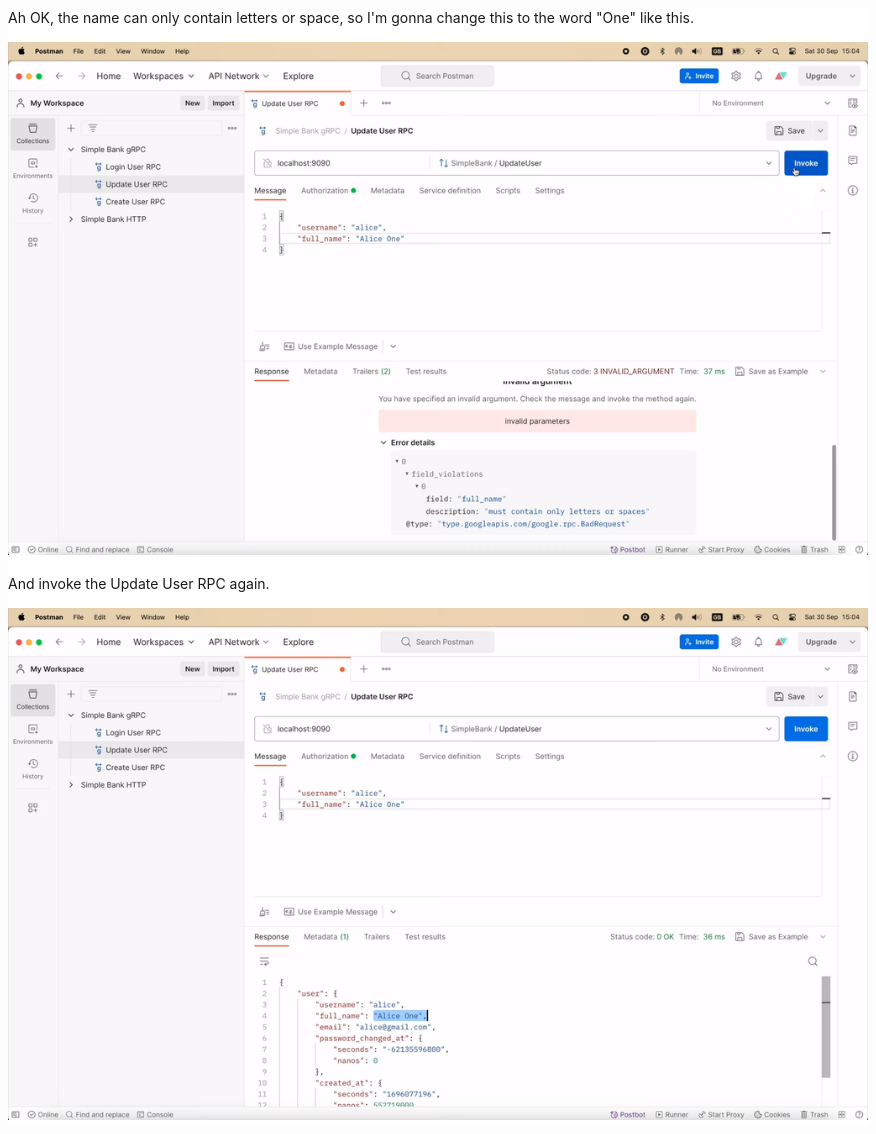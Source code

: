 Ah OK, the name can only contain letters or space, so I'm gonna change 
this to the word "One" like this.

![](../images/part70/17.png)

And invoke the Update User RPC again.

![](../images/part70/18.png)
